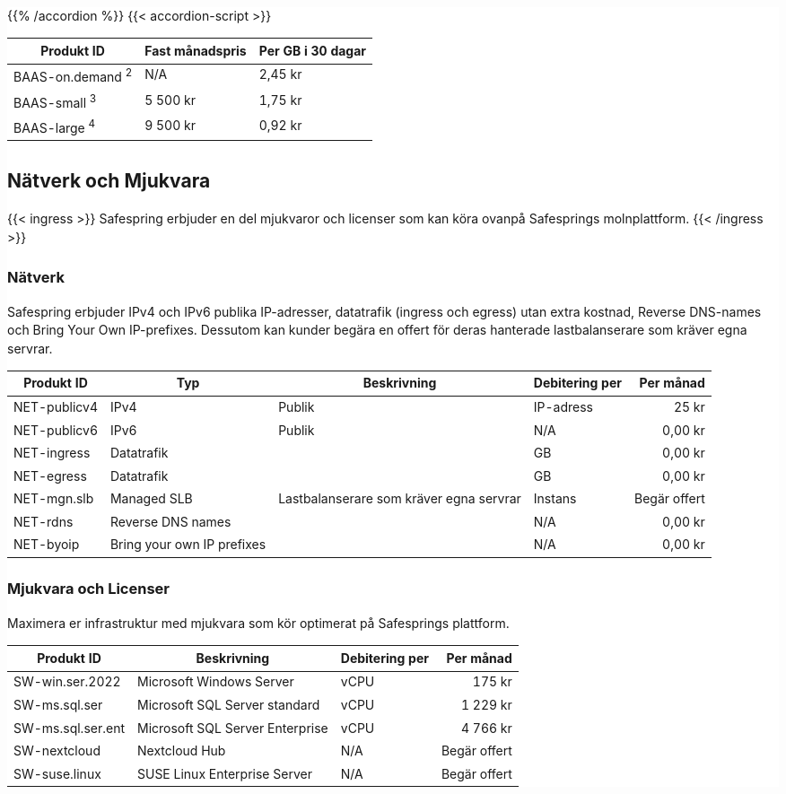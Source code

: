 {{% /accordion %}}
{{< accordion-script >}}

| Produkt ID                  | Fast månadspris | Per GB i 30 dagar |
| --------------------------- | --------------- | ----------------- |
| BAAS-on.demand <sup>2</sup> | N/A             | 2,45 kr           |
| BAAS-small <sup>3</sup>     | 5 500 kr        | 1,75 kr           |
| BAAS-large <sup>4</sup>     | 9 500 kr        | 0,92 kr           |

## Nätverk och Mjukvara

{{< ingress >}}
Safespring erbjuder en del mjukvaror och licenser som kan köra ovanpå Safesprings molnplattform.
{{< /ingress >}}

### Nätverk

Safespring erbjuder IPv4 och IPv6 publika IP-adresser, datatrafik (ingress och egress) utan extra kostnad, Reverse DNS-names och Bring Your Own IP-prefixes. Dessutom kan kunder begära en offert för deras hanterade lastbalanserare som kräver egna servrar.

| Produkt ID   | Typ                        | Beskrivning                             | Debitering per |    Per månad |
| ------------ | -------------------------- | --------------------------------------- | -------------- | -----------: |
| NET-publicv4 | IPv4                       | Publik                                  | IP-adress      |        25 kr |
| NET-publicv6 | IPv6                       | Publik                                  | N/A            |      0,00 kr |
| NET-ingress  | Datatrafik                 |                                         | GB             |      0,00 kr |
| NET-egress   | Datatrafik                 |                                         | GB             |      0,00 kr |
| NET-mgn.slb  | Managed SLB                | Lastbalanserare som kräver egna servrar | Instans        | Begär offert |
| NET-rdns     | Reverse DNS names          |                                         | N/A            |      0,00 kr |
| NET-byoip    | Bring your own IP prefixes |                                         | N/A            |      0,00 kr |

### Mjukvara och Licenser

Maximera er infrastruktur med mjukvara som kör optimerat på Safesprings plattform.

| Produkt ID        | Beskrivning                     | Debitering per |    Per månad |
| ----------------- | ------------------------------- | -------------- | -----------: |
| SW-win.ser.2022   | Microsoft Windows Server        | vCPU           |       175 kr |
| SW-ms.sql.ser     | Microsoft SQL Server standard   | vCPU           |     1 229 kr |
| SW-ms.sql.ser.ent | Microsoft SQL Server Enterprise | vCPU           |     4 766 kr |
| SW-nextcloud      | Nextcloud Hub                   | N/A            | Begär offert |
| SW-suse.linux     | SUSE Linux Enterprise Server    | N/A            | Begär offert |
